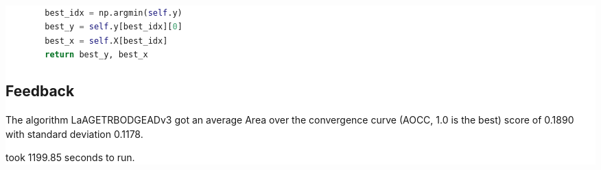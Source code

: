 ```python
        best_idx = np.argmin(self.y)
        best_y = self.y[best_idx][0]
        best_x = self.X[best_idx]
        return best_y, best_x
```
## Feedback
 The algorithm LaAGETRBODGEADv3 got an average Area over the convergence curve (AOCC, 1.0 is the best) score of 0.1890 with standard deviation 0.1178.

took 1199.85 seconds to run.